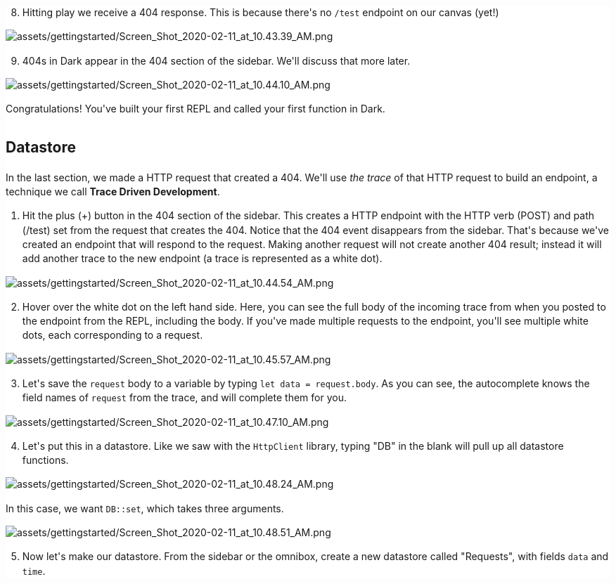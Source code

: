 8. Hitting play we receive a 404 response. This is because there's no `/test`
   endpoint on our canvas (yet!)

![assets/gettingstarted/Screen_Shot_2020-02-11_at_10.43.39_AM.png](assets/gettingstarted/Screen_Shot_2020-02-11_at_10.43.39_AM.png)

9. 404s in Dark appear in the 404 section of the sidebar. We'll discuss that
   more later.

![assets/gettingstarted/Screen_Shot_2020-02-11_at_10.44.10_AM.png](assets/gettingstarted/Screen_Shot_2020-02-11_at_10.44.10_AM.png)

Congratulations! You've built your first REPL and called your first function in
Dark.

## Datastore

In the last section, we made a HTTP request that created a 404. We'll use _the
trace_ of that HTTP request to build an endpoint, a technique we call **Trace
Driven Development**.

1. Hit the plus (+) button in the 404 section of the sidebar. This creates a
   HTTP endpoint with the HTTP verb (POST) and path (/test) set from the request
   that creates the 404. Notice that the 404 event disappears from the sidebar.
   That's because we've created an endpoint that will respond to the request.
   Making another request will not create another 404 result; instead it will
   add another trace to the new endpoint (a trace is represented as a white
   dot).

![assets/gettingstarted/Screen_Shot_2020-02-11_at_10.44.54_AM.png](assets/gettingstarted/Screen_Shot_2020-02-11_at_10.44.54_AM.png)

2. Hover over the white dot on the left hand side. Here, you can see the full
   body of the incoming trace from when you posted to the endpoint from the
   REPL, including the body. If you've made multiple requests to the endpoint,
   you'll see multiple white dots, each corresponding to a request.

![assets/gettingstarted/Screen_Shot_2020-02-11_at_10.45.57_AM.png](assets/gettingstarted/Screen_Shot_2020-02-11_at_10.45.57_AM.png)

3. Let's save the `request` body to a variable by typing
   `let data = request.body`. As you can see, the autocomplete knows the field
   names of `request` from the trace, and will complete them for you.

![assets/gettingstarted/Screen_Shot_2020-02-11_at_10.47.10_AM.png](assets/gettingstarted/Screen_Shot_2020-02-11_at_10.47.10_AM.png)

4. Let's put this in a datastore. Like we saw with the `HttpClient` library,
   typing "DB" in the blank will pull up all datastore functions.

![assets/gettingstarted/Screen_Shot_2020-02-11_at_10.48.24_AM.png](assets/gettingstarted/Screen_Shot_2020-02-11_at_10.48.24_AM.png)

In this case, we want `DB::set`, which takes three arguments.

![assets/gettingstarted/Screen_Shot_2020-02-11_at_10.48.51_AM.png](assets/gettingstarted/Screen_Shot_2020-02-11_at_10.48.51_AM.png)

5. Now let's make our datastore. From the sidebar or the omnibox, create a new
   datastore called "Requests", with fields `data` and `time`.
